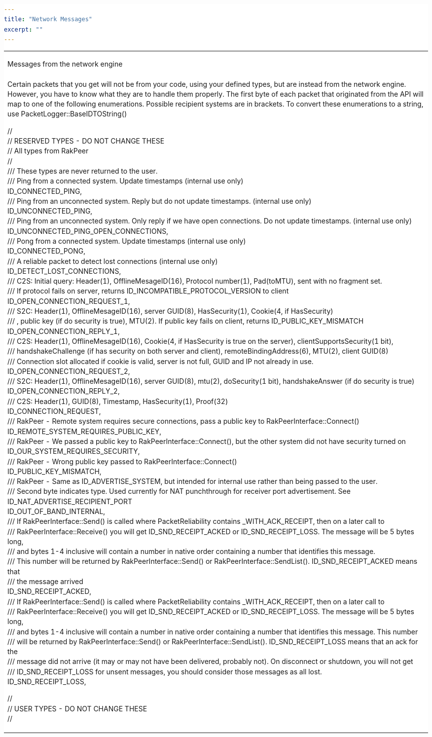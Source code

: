 ```yaml
---
title: "Network Messages"
excerpt: ""
---
```

<table>
<colgroup>
<col width="100%" />
</colgroup>
<tbody>
<tr class="odd">
<td align="left"><p>Messages from the network engine<br /><br /> Certain packets that you get will not be from your code, using your defined types, but are instead from the network engine. However, you have to know what they are to handle them properly. The first byte of each packet that originated from the API will map to one of the following enumerations. Possible recipient systems are in brackets. To convert these enumerations to a string, use PacketLogger::BaseIDTOString()</p>
<p>//<br /> // RESERVED TYPES - DO NOT CHANGE THESE<br /> // All types from RakPeer<br /> //<br /> /// These types are never returned to the user.<br /> /// Ping from a connected system. Update timestamps (internal use only)<br /> ID_CONNECTED_PING,<br /> /// Ping from an unconnected system. Reply but do not update timestamps. (internal use only)<br /> ID_UNCONNECTED_PING,<br /> /// Ping from an unconnected system. Only reply if we have open connections. Do not update timestamps. (internal use only)<br /> ID_UNCONNECTED_PING_OPEN_CONNECTIONS,<br /> /// Pong from a connected system. Update timestamps (internal use only)<br /> ID_CONNECTED_PONG,<br /> /// A reliable packet to detect lost connections (internal use only)<br /> ID_DETECT_LOST_CONNECTIONS,<br /> /// C2S: Initial query: Header(1), OfflineMesageID(16), Protocol number(1), Pad(toMTU), sent with no fragment set.<br /> /// If protocol fails on server, returns ID_INCOMPATIBLE_PROTOCOL_VERSION to client<br /> ID_OPEN_CONNECTION_REQUEST_1,<br /> /// S2C: Header(1), OfflineMesageID(16), server GUID(8), HasSecurity(1), Cookie(4, if HasSecurity)<br /> /// , public key (if do security is true), MTU(2). If public key fails on client, returns ID_PUBLIC_KEY_MISMATCH<br /> ID_OPEN_CONNECTION_REPLY_1,<br /> /// C2S: Header(1), OfflineMesageID(16), Cookie(4, if HasSecurity is true on the server), clientSupportsSecurity(1 bit),<br /> /// handshakeChallenge (if has security on both server and client), remoteBindingAddress(6), MTU(2), client GUID(8)<br /> /// Connection slot allocated if cookie is valid, server is not full, GUID and IP not already in use.<br /> ID_OPEN_CONNECTION_REQUEST_2,<br /> /// S2C: Header(1), OfflineMesageID(16), server GUID(8), mtu(2), doSecurity(1 bit), handshakeAnswer (if do security is true)<br /> ID_OPEN_CONNECTION_REPLY_2,<br /> /// C2S: Header(1), GUID(8), Timestamp, HasSecurity(1), Proof(32)<br /> ID_CONNECTION_REQUEST,<br /> /// RakPeer - Remote system requires secure connections, pass a public key to RakPeerInterface::Connect()<br /> ID_REMOTE_SYSTEM_REQUIRES_PUBLIC_KEY,<br /> /// RakPeer - We passed a public key to RakPeerInterface::Connect(), but the other system did not have security turned on<br /> ID_OUR_SYSTEM_REQUIRES_SECURITY,<br /> /// RakPeer - Wrong public key passed to RakPeerInterface::Connect()<br /> ID_PUBLIC_KEY_MISMATCH,<br /> /// RakPeer - Same as ID_ADVERTISE_SYSTEM, but intended for internal use rather than being passed to the user.<br /> /// Second byte indicates type. Used currently for NAT punchthrough for receiver port advertisement. See ID_NAT_ADVERTISE_RECIPIENT_PORT<br /> ID_OUT_OF_BAND_INTERNAL,<br /> /// If RakPeerInterface::Send() is called where PacketReliability contains _WITH_ACK_RECEIPT, then on a later call to<br /> /// RakPeerInterface::Receive() you will get ID_SND_RECEIPT_ACKED or ID_SND_RECEIPT_LOSS. The message will be 5 bytes long,<br /> /// and bytes 1-4 inclusive will contain a number in native order containing a number that identifies this message.<br /> /// This number will be returned by RakPeerInterface::Send() or RakPeerInterface::SendList(). ID_SND_RECEIPT_ACKED means that<br /> /// the message arrived<br /> ID_SND_RECEIPT_ACKED,<br /> /// If RakPeerInterface::Send() is called where PacketReliability contains _WITH_ACK_RECEIPT, then on a later call to<br /> /// RakPeerInterface::Receive() you will get ID_SND_RECEIPT_ACKED or ID_SND_RECEIPT_LOSS. The message will be 5 bytes long,<br /> /// and bytes 1-4 inclusive will contain a number in native order containing a number that identifies this message. This number<br /> /// will be returned by RakPeerInterface::Send() or RakPeerInterface::SendList(). ID_SND_RECEIPT_LOSS means that an ack for the<br /> /// message did not arrive (it may or may not have been delivered, probably not). On disconnect or shutdown, you will not get<br /> /// ID_SND_RECEIPT_LOSS for unsent messages, you should consider those messages as all lost.<br /> ID_SND_RECEIPT_LOSS,<br /></p>
<p>//<br /> // USER TYPES - DO NOT CHANGE THESE<br /> //</p>